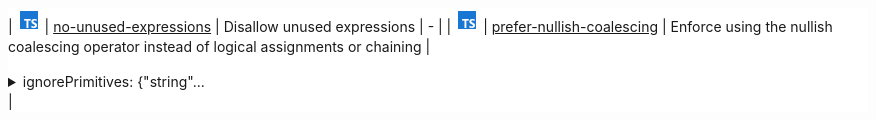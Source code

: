 | [![@typescript-eslint](./icons/typescript.png)](https://typescript-eslint.io/) | [no-unused-expressions](https://typescript-eslint.io/rules/no-unused-expressions)             | Disallow unused expressions                                                              | -                                                                                                                                                                                                                                                                                                                                                                                                                                                                                                                                                                                                                                                                                                                                                                                                                                                                                                                                                                                                                                                                                                                                                                                 |
| [![@typescript-eslint](./icons/typescript.png)](https://typescript-eslint.io/) | [prefer-nullish-coalescing](https://typescript-eslint.io/rules/prefer-nullish-coalescing)     | Enforce using the nullish coalescing operator instead of logical assignments or chaining | <details><summary>ignorePrimitives: {"string"...</summary></details>                                                                                                                                                                                                                                                                                                                                                                                                                                                                                                                                                                                                                                                                                                                                                                                                                                                                                                                                                                                                                                     |